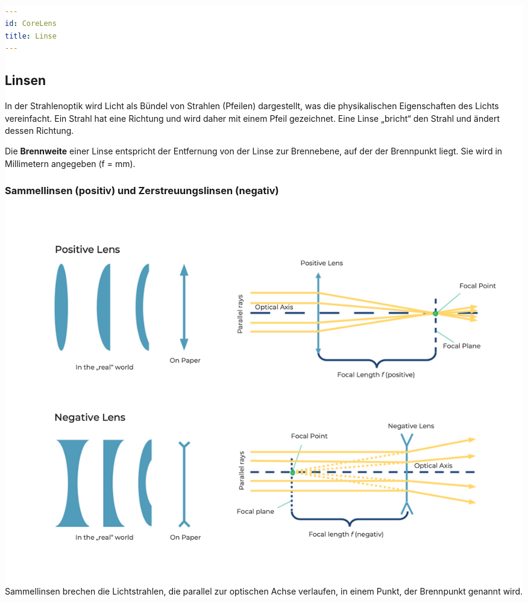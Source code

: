 ```yaml
---
id: CoreLens
title: Linse
---
```


## Linsen

In der Strahlenoptik wird Licht als Bündel von Strahlen (Pfeilen) dargestellt, was die physikalischen Eigenschaften des Lichts vereinfacht. Ein Strahl hat eine Richtung und wird daher mit einem Pfeil gezeichnet. Eine Linse „bricht“ den Strahl und ändert dessen Richtung.

Die **Brennweite** einer Linse entspricht der Entfernung von der Linse zur Brennebene, auf der der Brennpunkt liegt. Sie wird in Millimetern angegeben (f = mm).

### Sammellinsen (positiv) und Zerstreuungslinsen (negativ)

![](../IMAGES/MINIBOXNEW/12.png)

Sammellinsen brechen die Lichtstrahlen, die parallel zur optischen Achse verlaufen, in einem Punkt, der Brennpunkt genannt wird.
